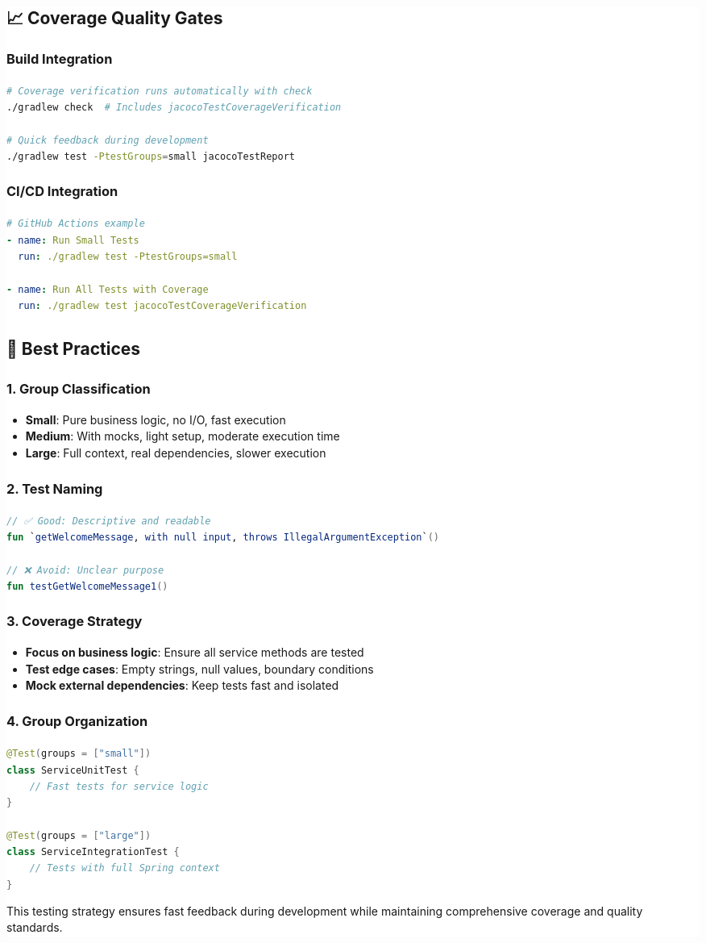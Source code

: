 ## 📈 Coverage Quality Gates

### Build Integration

```bash
# Coverage verification runs automatically with check
./gradlew check  # Includes jacocoTestCoverageVerification

# Quick feedback during development
./gradlew test -PtestGroups=small jacocoTestReport
```

### CI/CD Integration

```yaml
# GitHub Actions example
- name: Run Small Tests
  run: ./gradlew test -PtestGroups=small

- name: Run All Tests with Coverage
  run: ./gradlew test jacocoTestCoverageVerification
```

## 🎯 Best Practices

### 1. Group Classification

- **Small**: Pure business logic, no I/O, fast execution
- **Medium**: With mocks, light setup, moderate execution time
- **Large**: Full context, real dependencies, slower execution

### 2. Test Naming

```kotlin
// ✅ Good: Descriptive and readable
fun `getWelcomeMessage, with null input, throws IllegalArgumentException`()

// ❌ Avoid: Unclear purpose
fun testGetWelcomeMessage1()
```

### 3. Coverage Strategy

- **Focus on business logic**: Ensure all service methods are tested
- **Test edge cases**: Empty strings, null values, boundary conditions
- **Mock external dependencies**: Keep tests fast and isolated

### 4. Group Organization

```kotlin
@Test(groups = ["small"])
class ServiceUnitTest {
    // Fast tests for service logic
}

@Test(groups = ["large"])  
class ServiceIntegrationTest {
    // Tests with full Spring context
}
```

This testing strategy ensures fast feedback during development while maintaining comprehensive coverage and quality
standards.
